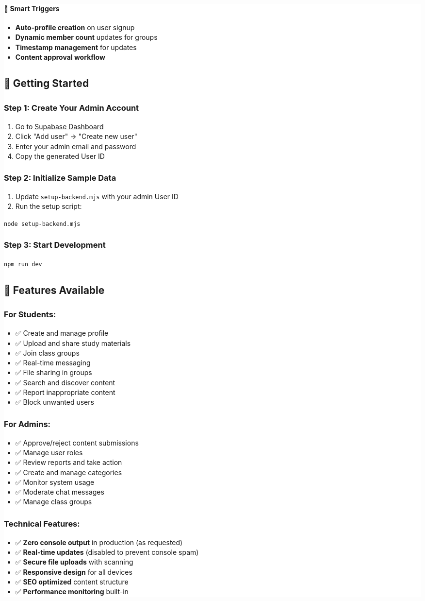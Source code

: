 #### 🎯 **Smart Triggers**
- **Auto-profile creation** on user signup
- **Dynamic member count** updates for groups
- **Timestamp management** for updates
- **Content approval workflow**

## 🚀 Getting Started

### **Step 1: Create Your Admin Account**
1. Go to [Supabase Dashboard](https://supabase.com/dashboard/project/mnycotjmvsairaqgjaux/auth/users)
2. Click "Add user" → "Create new user"
3. Enter your admin email and password
4. Copy the generated User ID

### **Step 2: Initialize Sample Data**
1. Update `setup-backend.mjs` with your admin User ID
2. Run the setup script:
```bash
node setup-backend.mjs
```

### **Step 3: Start Development**
```bash
npm run dev
```

## 🎨 Features Available

### **For Students:**
- ✅ Create and manage profile
- ✅ Upload and share study materials
- ✅ Join class groups
- ✅ Real-time messaging
- ✅ File sharing in groups
- ✅ Search and discover content
- ✅ Report inappropriate content
- ✅ Block unwanted users

### **For Admins:**
- ✅ Approve/reject content submissions
- ✅ Manage user roles
- ✅ Review reports and take action
- ✅ Create and manage categories
- ✅ Monitor system usage
- ✅ Moderate chat messages
- ✅ Manage class groups

### **Technical Features:**
- ✅ **Zero console output** in production (as requested)
- ✅ **Real-time updates** (disabled to prevent console spam)
- ✅ **Secure file uploads** with scanning
- ✅ **Responsive design** for all devices
- ✅ **SEO optimized** content structure
- ✅ **Performance monitoring** built-in
